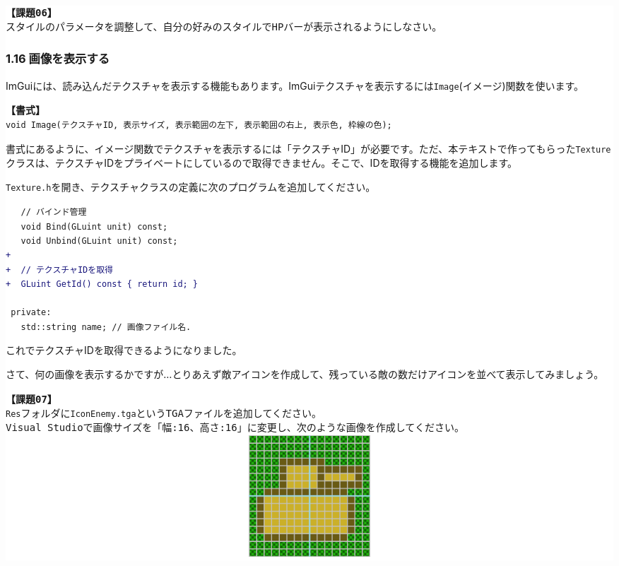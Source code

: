 <pre class="tnmai_assignment">
<strong>【課題06】</strong>
スタイルのパラメータを調整して、自分の好みのスタイルでHPバーが表示されるようにしなさい。
</pre>

### 1.16 画像を表示する

ImGuiには、読み込んだテクスチャを表示する機能もあります。ImGuiテクスチャを表示するには`Image`(イメージ)関数を使います。

<pre class="tnmai_code"><strong>【書式】</strong><code>
void Image(テクスチャID, 表示サイズ, 表示範囲の左下, 表示範囲の右上, 表示色, 枠線の色);
</code></pre>

書式にあるように、イメージ関数でテクスチャを表示するには「テクスチャID」が必要です。ただ、本テキストで作ってもらった`Texture`クラスは、テクスチャIDをプライベートにしているので取得できません。そこで、IDを取得する機能を追加します。

`Texture.h`を開き、テクスチャクラスの定義に次のプログラムを追加してください。

```diff
   // バインド管理
   void Bind(GLuint unit) const;
   void Unbind(GLuint unit) const;
+
+  // テクスチャIDを取得
+  GLuint GetId() const { return id; }

 private:
   std::string name; // 画像ファイル名.
```

これでテクスチャIDを取得できるようになりました。

さて、何の画像を表示するかですが…とりあえず敵アイコンを作成して、残っている敵の数だけアイコンを並べて表示してみましょう。

<pre class="tnmai_assignment">
<strong>【課題07】</strong>
<code>Res</code>フォルダに<code>IconEnemy.tga</code>というTGAファイルを追加してください。
Visual Studioで画像サイズを「幅:16、高さ:16」に変更し、次のような画像を作成してください。
<div style="text-align:center;"><img src="images/14_icon_enemy.png" width="20%" /></div></pre>

